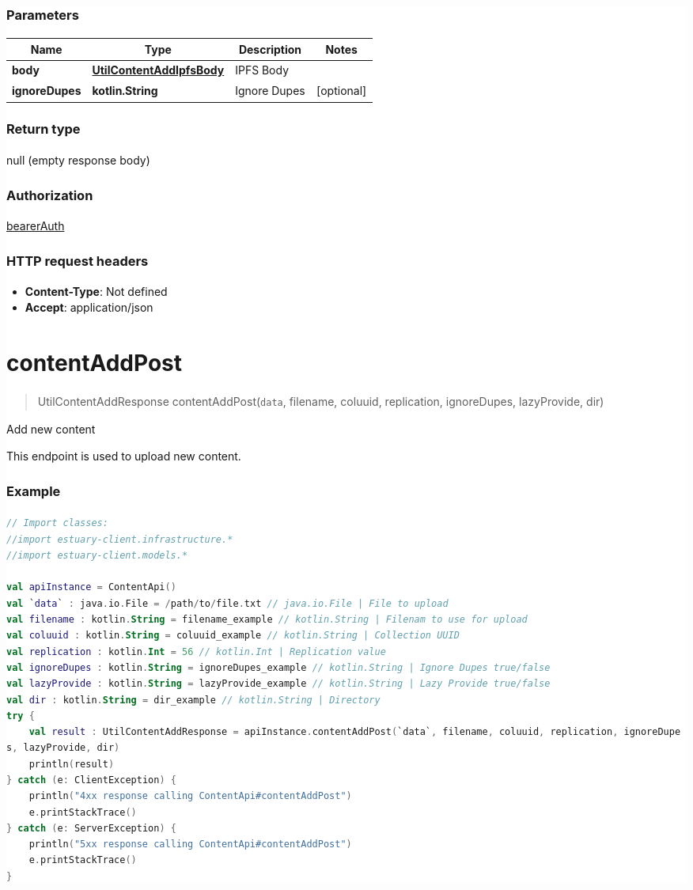 ### Parameters

Name | Type | Description  | Notes
------------- | ------------- | ------------- | -------------
 **body** | [**UtilContentAddIpfsBody**](UtilContentAddIpfsBody.md)| IPFS Body |
 **ignoreDupes** | **kotlin.String**| Ignore Dupes | [optional]

### Return type

null (empty response body)

### Authorization

[bearerAuth](../README.md#bearerAuth)

### HTTP request headers

 - **Content-Type**: Not defined
 - **Accept**: application/json

<a name="contentAddPost"></a>
# **contentAddPost**
> UtilContentAddResponse contentAddPost(`data`, filename, coluuid, replication, ignoreDupes, lazyProvide, dir)

Add new content

This endpoint is used to upload new content.

### Example
```kotlin
// Import classes:
//import estuary-client.infrastructure.*
//import estuary-client.models.*

val apiInstance = ContentApi()
val `data` : java.io.File = /path/to/file.txt // java.io.File | File to upload
val filename : kotlin.String = filename_example // kotlin.String | Filenam to use for upload
val coluuid : kotlin.String = coluuid_example // kotlin.String | Collection UUID
val replication : kotlin.Int = 56 // kotlin.Int | Replication value
val ignoreDupes : kotlin.String = ignoreDupes_example // kotlin.String | Ignore Dupes true/false
val lazyProvide : kotlin.String = lazyProvide_example // kotlin.String | Lazy Provide true/false
val dir : kotlin.String = dir_example // kotlin.String | Directory
try {
    val result : UtilContentAddResponse = apiInstance.contentAddPost(`data`, filename, coluuid, replication, ignoreDupes, lazyProvide, dir)
    println(result)
} catch (e: ClientException) {
    println("4xx response calling ContentApi#contentAddPost")
    e.printStackTrace()
} catch (e: ServerException) {
    println("5xx response calling ContentApi#contentAddPost")
    e.printStackTrace()
}
```
